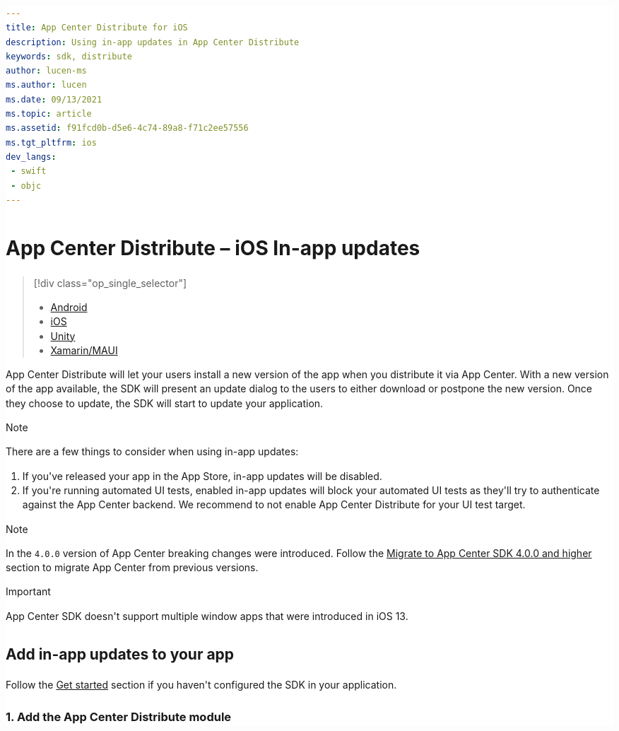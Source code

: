 ```yaml
---
title: App Center Distribute for iOS
description: Using in-app updates in App Center Distribute
keywords: sdk, distribute
author: lucen-ms
ms.author: lucen
ms.date: 09/13/2021
ms.topic: article
ms.assetid: f91fcd0b-d5e6-4c74-89a8-f71c2ee57556
ms.tgt_pltfrm: ios
dev_langs:
 - swift
 - objc
---
```


# App Center Distribute – iOS In-app updates
> [!div  class="op_single_selector"]
> * [Android](android.md)
> * [iOS](ios.md)
> * [Unity](unity.md)
> * [Xamarin/MAUI](xamarin.md)

App Center Distribute will let your users install a new version of the app when you distribute it via App Center. With a new version of the app available, the SDK will present an update dialog to the users to either download or postpone the new version. Once they choose to update, the SDK will start to update your application.

> [!NOTE]
> There are a few things to consider when using in-app updates:
> 
> 1. If you've released your app in the App Store, in-app updates will be disabled.
> 2. If you're running automated UI tests, enabled in-app updates will block your automated UI tests as they'll try to authenticate against the App Center backend. We recommend to not enable App Center Distribute for your UI test target.

> [!NOTE]
> In the `4.0.0` version of App Center breaking changes were introduced. Follow the [Migrate to App Center SDK 4.0.0 and higher](../getting-started/migration/apple-sdk-update.md) section to migrate App Center from previous versions.

> [!IMPORTANT]
> App Center SDK doesn't support multiple window apps that were introduced in iOS 13.

## Add in-app updates to your app

Follow the [Get started](~/sdk/getting-started/ios.md) section if you haven't configured the SDK in your application.

### 1. Add the App Center Distribute module
